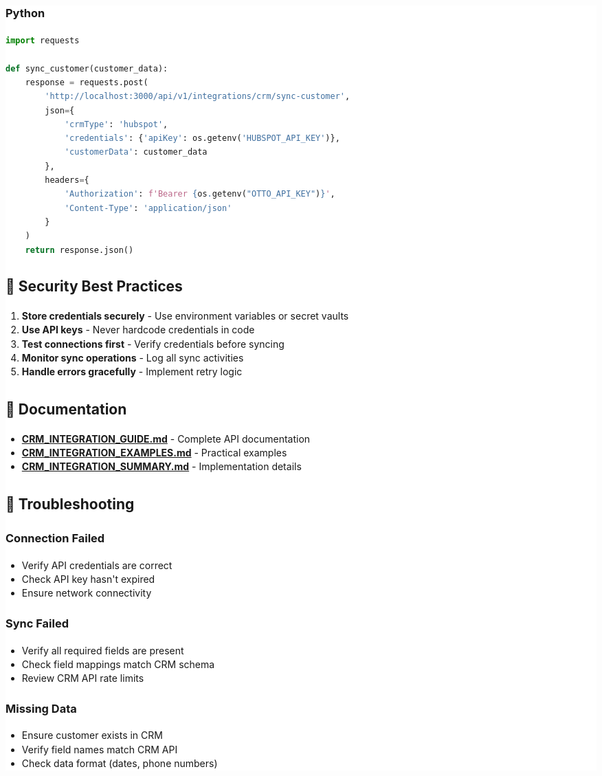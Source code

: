 ### Python

```python
import requests

def sync_customer(customer_data):
    response = requests.post(
        'http://localhost:3000/api/v1/integrations/crm/sync-customer',
        json={
            'crmType': 'hubspot',
            'credentials': {'apiKey': os.getenv('HUBSPOT_API_KEY')},
            'customerData': customer_data
        },
        headers={
            'Authorization': f'Bearer {os.getenv("OTTO_API_KEY")}',
            'Content-Type': 'application/json'
        }
    )
    return response.json()
```

## 🔐 Security Best Practices

1. **Store credentials securely** - Use environment variables or secret vaults
2. **Use API keys** - Never hardcode credentials in code
3. **Test connections first** - Verify credentials before syncing
4. **Monitor sync operations** - Log all sync activities
5. **Handle errors gracefully** - Implement retry logic

## 📖 Documentation

- **[CRM_INTEGRATION_GUIDE.md](./CRM_INTEGRATION_GUIDE.md)** - Complete API documentation
- **[CRM_INTEGRATION_EXAMPLES.md](./CRM_INTEGRATION_EXAMPLES.md)** - Practical examples
- **[CRM_INTEGRATION_SUMMARY.md](./CRM_INTEGRATION_SUMMARY.md)** - Implementation details

## 🐛 Troubleshooting

### Connection Failed
- Verify API credentials are correct
- Check API key hasn't expired
- Ensure network connectivity

### Sync Failed
- Verify all required fields are present
- Check field mappings match CRM schema
- Review CRM API rate limits

### Missing Data
- Ensure customer exists in CRM
- Verify field names match CRM API
- Check data format (dates, phone numbers)
